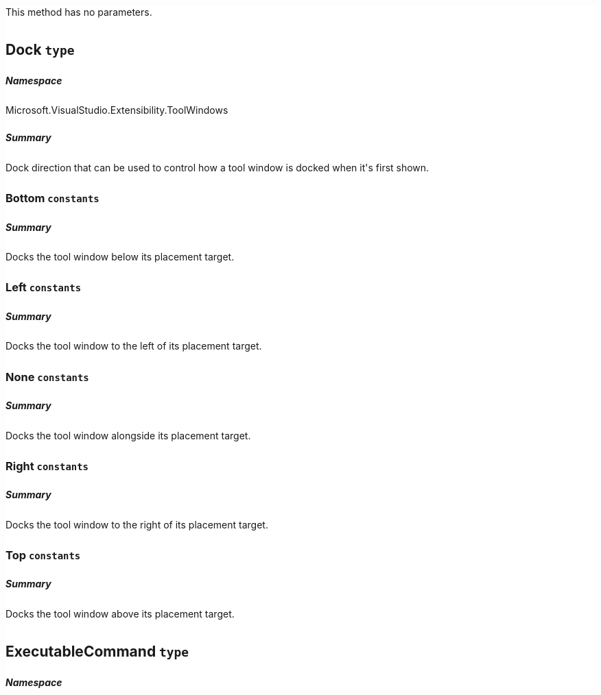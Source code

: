 This method has no parameters.

<a name='T-Microsoft-VisualStudio-Extensibility-ToolWindows-Dock'></a>
## Dock `type`

##### Namespace

Microsoft.VisualStudio.Extensibility.ToolWindows

##### Summary

Dock direction that can be used to control how a tool window is docked when it's first shown.

<a name='F-Microsoft-VisualStudio-Extensibility-ToolWindows-Dock-Bottom'></a>
### Bottom `constants`

##### Summary

Docks the tool window below its placement target.

<a name='F-Microsoft-VisualStudio-Extensibility-ToolWindows-Dock-Left'></a>
### Left `constants`

##### Summary

Docks the tool window to the left of its placement target.

<a name='F-Microsoft-VisualStudio-Extensibility-ToolWindows-Dock-None'></a>
### None `constants`

##### Summary

Docks the tool window alongside its placement target.

<a name='F-Microsoft-VisualStudio-Extensibility-ToolWindows-Dock-Right'></a>
### Right `constants`

##### Summary

Docks the tool window to the right of its placement target.

<a name='F-Microsoft-VisualStudio-Extensibility-ToolWindows-Dock-Top'></a>
### Top `constants`

##### Summary

Docks the tool window above its placement target.

<a name='T-Microsoft-VisualStudio-Extensibility-Commands-ExecutableCommand'></a>
## ExecutableCommand `type`

##### Namespace
